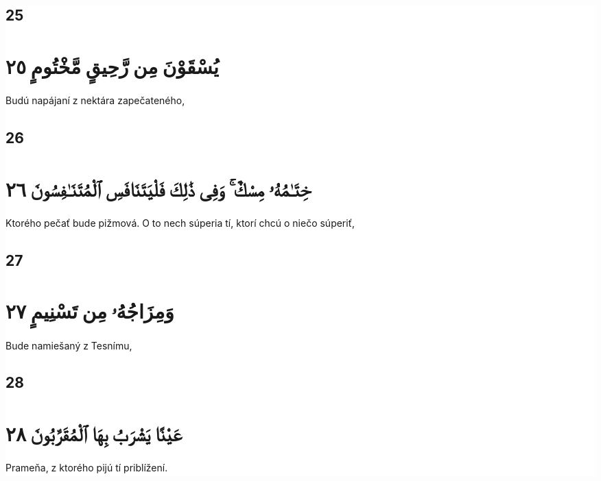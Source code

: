 ## 25


<Badge type="info" text="83:25" class="badge" />
<div>
<div class="main-verse" >

<h1 class="verse-arabic">يُسْقَوْنَ مِن رَّحِيقٍ مَّخْتُومٍ ٢٥</h1>
</div>

<p>Budú napájaní z nektára zapečateného,</p>
</div>

<div class="break"></div>

## 26


<Badge type="info" text="83:26" class="badge" />
<div>
<div class="main-verse" >

<h1 class="verse-arabic">خِتَـٰمُهُۥ مِسْكٌ ۚ وَفِى ذَٰلِكَ فَلْيَتَنَافَسِ ٱلْمُتَنَـٰفِسُونَ ٢٦</h1>
</div>

<p>Ktorého pečať bude pižmová. O to nech súperia tí, ktorí chcú o niečo súperiť,</p>
</div>

<div class="break"></div>

## 27


<Badge type="info" text="83:27" class="badge" />
<div>
<div class="main-verse" >

<h1 class="verse-arabic">وَمِزَاجُهُۥ مِن تَسْنِيمٍ ٢٧</h1>
</div>

<p>Bude namiešaný z Tesnímu,</p>
</div>
<div class="break"></div>

## 28


<Badge type="info" text="83:28" class="badge" />
<div>
<div class="main-verse" >

<h1 class="verse-arabic">عَيْنًا يَشْرَبُ بِهَا ٱلْمُقَرَّبُونَ ٢٨</h1>
</div>

<p>Prameňa, z ktorého pijú tí priblížení.</p>
</div>
